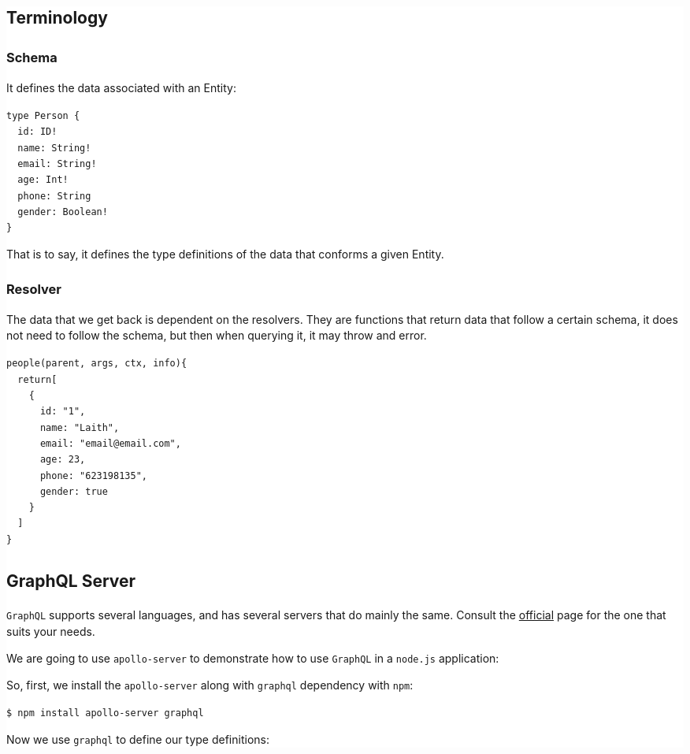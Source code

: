 ## Terminology

### Schema

It defines the data associated with an Entity:

```
type Person {
  id: ID!
  name: String!
  email: String!
  age: Int!
  phone: String
  gender: Boolean!
}
```

That is to say, it defines the type definitions of the data that conforms a given Entity.

### Resolver

The data that we get back is dependent on the resolvers. They are functions that return data that follow a certain schema, it does not need to follow the schema, but then when querying it, it may throw and error.

```
people(parent, args, ctx, info){
  return[
    {
      id: "1",
      name: "Laith",
      email: "email@email.com",
      age: 23,
      phone: "623198135",
      gender: true
    }
  ]
}

```

## GraphQL Server

`GraphQL` supports several languages, and has several servers that do mainly the same. Consult the [official](https://graphql.org/code/#javascript-server) page for the one that suits your needs.

We are going to use `apollo-server` to demonstrate how to use `GraphQL` in a `node.js` application:

So, first, we install the `apollo-server` along with `graphql` dependency with `npm`:

```console
$ npm install apollo-server graphql
```

Now we use `graphql` to define our type definitions:
